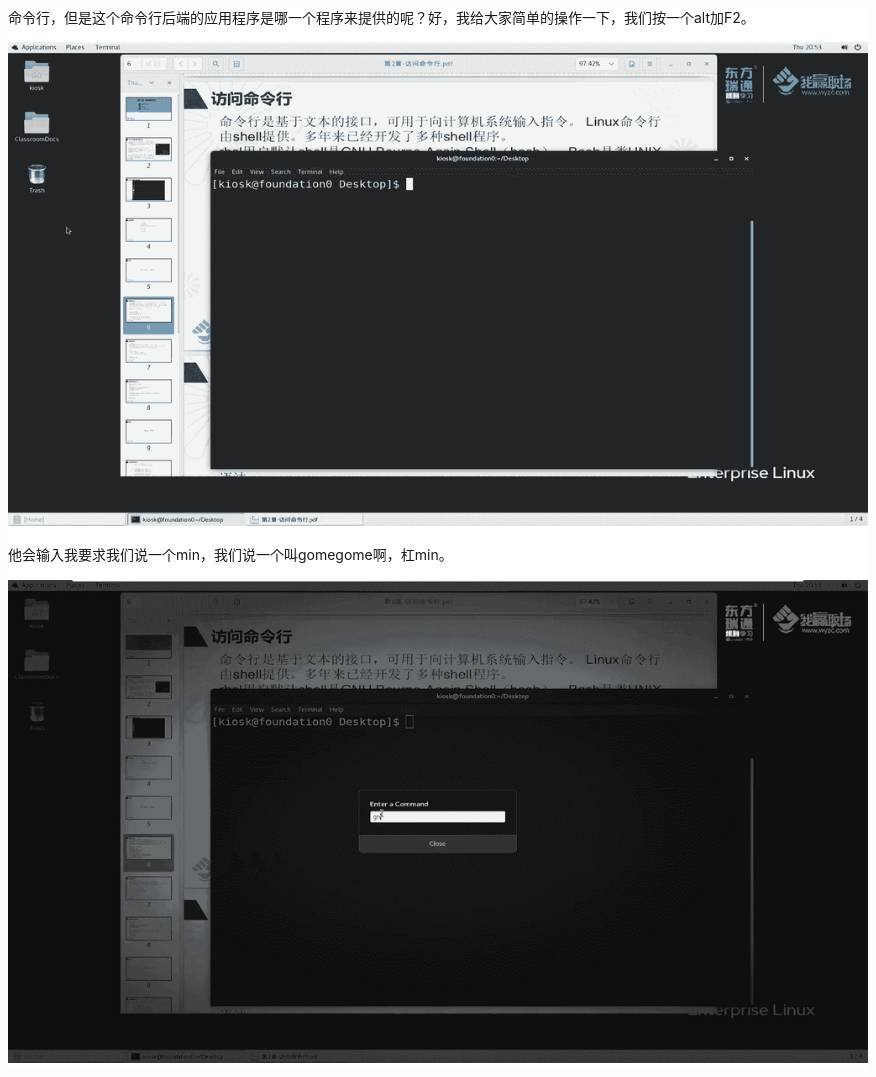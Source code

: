 命令行，但是这个命令行后端的应用程序是哪一个程序来提供的呢？好，我给大家简单的操作一下，我们按一个alt加F2。



![](img/9bbe304dc4a742f5aa59b8beb9f0349f_6.png)

他会输入我要求我们说一个min，我们说一个叫gomegome啊，杠min。

![](img/9bbe304dc4a742f5aa59b8beb9f0349f_8.png)
